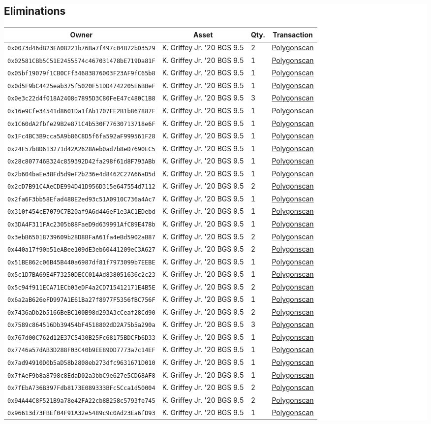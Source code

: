 
## Eliminations

| Owner | Asset | Qty. | Transaction |
| --- | --- | --- | --- |
| `0x0073d46dB23FA08221b76Ba7f497c04B72bD3529` | K. Griffey Jr. '20 BGS 9.5 | 2 | [Polygonscan](https://polygonscan.com/tx/0x5dbddc63a906951b1c65c36fc9c552925dc2545c343729ea12c27d140c43f91c) |
| `0x02581CBb5C51E2455574c467031478bE719Da81F` | K. Griffey Jr. '20 BGS 9.5 | 1 | [Polygonscan](https://polygonscan.com/tx/0x2b5bd543aaa71a7aae4f582a52b0315d101ae763e3f1dc04a722267e95379940) |
| `0x05bf19079f1CB0CFf34683876003F23AF9fC65b8` | K. Griffey Jr. '20 BGS 9.5 | 1 | [Polygonscan](https://polygonscan.com/tx/0x0301ac245d6cb013144ebb3b4b74f07eb80229dae6a1fe767c8115d76e08fb6e) |
| `0x0d5F9bC4425eab375f5020F51DD4742205E6BBeF` | K. Griffey Jr. '20 BGS 9.5 | 1 | [Polygonscan](https://polygonscan.com/tx/0xba8417e84b752bf0b71971f71d6af81fae857461456170a36793d2bcb835a26e) |
| `0x0e3c22d4f018A2408d7895D3C80FeE47c480C1B8` | K. Griffey Jr. '20 BGS 9.5 | 3 | [Polygonscan](https://polygonscan.com/tx/0x9f6264d989afc295c35e93ff8109ed7b61bffbe0116a3f335ad61354808d99db) |
| `0x16e9Cfe34541d8601Da1fAb1707FE2B1b867887F` | K. Griffey Jr. '20 BGS 9.5 | 1 | [Polygonscan](https://polygonscan.com/tx/0x49f569daf71614be4235c92f5cd624d0f549b201cde630e50a741a096ffe2edd) |
| `0x1C60dA2fbfe29B2e871C4b530F77630713718e6F` | K. Griffey Jr. '20 BGS 9.5 | 1 | [Polygonscan](https://polygonscan.com/tx/0x7bbbf7045462c274873524ef43d7de701bb40f10398a1fd12dc82227ea4550bb) |
| `0x1Fc4BC3B9cca5A9b86C8D5f6fa592aF999561F28` | K. Griffey Jr. '20 BGS 9.5 | 1 | [Polygonscan](https://polygonscan.com/tx/0x212c612277deea1544f3b8db079b103f08af383f92d011bf1f7e303bd63aef8c) |
| `0x24F57bBD613271d42A2628Aeb0ad7b8eD7690EC5` | K. Griffey Jr. '20 BGS 9.5 | 1 | [Polygonscan](https://polygonscan.com/tx/0xda14a62ace5421cd21f249c8f5b8ed0cc7490d7d487f85708163c7a0048b84ad) |
| `0x28c807746B324c859392D42fa298f61d8F793ABb` | K. Griffey Jr. '20 BGS 9.5 | 1 | [Polygonscan](https://polygonscan.com/tx/0x065569530150e2d89a17067e938f0d9532242c9eea22dc0a4e8f83ff403e2aef) |
| `0x2b604baEe38Fd5d9eF2b236e4d8462C27A66aD5d` | K. Griffey Jr. '20 BGS 9.5 | 1 | [Polygonscan](https://polygonscan.com/tx/0xf47f4efd3952dada3691217cd041a355b98312f65f5f040743df70188d476639) |
| `0x2cD7B91C4AeCDE994D41D956D315e647554d7112` | K. Griffey Jr. '20 BGS 9.5 | 2 | [Polygonscan](https://polygonscan.com/tx/0xe81b6e923c4a436b3b3a15c9c8fac9996da679d9079e0649799d83f410d80631) |
| `0x2fa6F3bb58Efad488E2ed93c51A0910C736a4Ac7` | K. Griffey Jr. '20 BGS 9.5 | 1 | [Polygonscan](https://polygonscan.com/tx/0xef27bf19194083613dae6b74d6872fbbb6ba3073e55b91c7253d5ffc7a4ffb3e) |
| `0x310f454cE7079C7B20af9A6d446eF1e3AC1EDebd` | K. Griffey Jr. '20 BGS 9.5 | 1 | [Polygonscan](https://polygonscan.com/tx/0xc7d304c2c6cb70320a9f8db4f300d9c302865948a1c48158de8644062cb70006) |
| `0x3DA4F311FAc2305b88FaeD9d639991AfC89E478b` | K. Griffey Jr. '20 BGS 9.5 | 1 | [Polygonscan](https://polygonscan.com/tx/0xd87920ce06101398d8e2e52bbdaf8d32a1879a4693ef99bbcf5ace371a52159c) |
| `0x3ebB65018739609b28D8BFaA61fa4eBd5902aB87` | K. Griffey Jr. '20 BGS 9.5 | 2 | [Polygonscan](https://polygonscan.com/tx/0x1d0aee08cd130949eee46f1bcc791e30ed840520ffa87ae5d5d9b15c1254f9f9) |
| `0x440a17f90b51eABee109dE3eb60441209eC3A627` | K. Griffey Jr. '20 BGS 9.5 | 2 | [Polygonscan](https://polygonscan.com/tx/0xbddc9ed95624ae0b4158b3a5eee8b100f6a4430149dd283d88192209df0fcb33) |
| `0x51BE862c06B45B440a6987df81f7973099b7EEBE` | K. Griffey Jr. '20 BGS 9.5 | 1 | [Polygonscan](https://polygonscan.com/tx/0xcbbfb31278c7c5ed4912c54eb9a53b9ac310ef98e9381e1b47c7a246b3079a6d) |
| `0x5c1D7BA69E4F73250DECC014Ad838051636c2c23` | K. Griffey Jr. '20 BGS 9.5 | 1 | [Polygonscan](https://polygonscan.com/tx/0x61b92a91f4abb64901a209d2ad0abaf1c22b592a097ca13f845b8d24b3e6bb9b) |
| `0x5c94f911ECA71ECb03eDF4a2CD715412171E4B5E` | K. Griffey Jr. '20 BGS 9.5 | 2 | [Polygonscan](https://polygonscan.com/tx/0x1dbe5be55ed5f8e2d2385aeba5758fd4937d7b6ccc4f675ae2387a4712798220) |
| `0x6a2aB626eFD997A1E61Ba27f8977F5356fBC756F` | K. Griffey Jr. '20 BGS 9.5 | 1 | [Polygonscan](https://polygonscan.com/tx/0x389781347b94ffd2bdf85e6c7e48ed40ef17c781decaaca16378a9af70100d99) |
| `0x7436aDb2b5166BeBC100B98d293A3cCeaf28Cd90` | K. Griffey Jr. '20 BGS 9.5 | 2 | [Polygonscan](https://polygonscan.com/tx/0xaa1cf009804dbf420793cda9cf9bb2e242a893687c240259c12db5a080ce35bc) |
| `0x7589c864516Db39454bF4518802dD2A75b5a290a` | K. Griffey Jr. '20 BGS 9.5 | 3 | [Polygonscan](https://polygonscan.com/tx/0x6da03719a9c3138e48e1ca678aefd458e51219cd5859aa5b678a93ba27ff73ef) |
| `0x767d00C762d12E37C5430B25Fc68175BDCFb6D33` | K. Griffey Jr. '20 BGS 9.5 | 1 | [Polygonscan](https://polygonscan.com/tx/0x3fd2e39185d0bae2a75769c7435ab8a5844b892bf3e02538df237194ec5988ae) |
| `0x7746a57dAB3D288F03C40b9EE89DD7773a7c14EF` | K. Griffey Jr. '20 BGS 9.5 | 1 | [Polygonscan](https://polygonscan.com/tx/0xe7057487f41ab57a34cbe75f501d281755f85085ffcb9a2c04d35f1c22b73b67) |
| `0x7ad94910D0b5aD58b2808eb273dfc9631671D010` | K. Griffey Jr. '20 BGS 9.5 | 1 | [Polygonscan](https://polygonscan.com/tx/0xdf5ac296232948caa741cf57dd49f85fbdbcfedd39ca5c29bdfdaf706659fc0f) |
| `0x7fAeF9b8a8798c8EdaD02a3bbC9e627e5CD68AF8` | K. Griffey Jr. '20 BGS 9.5 | 1 | [Polygonscan](https://polygonscan.com/tx/0x85f93dcfa69ae4c7fac4e78209972a9b9ced3ca7dfe9928808b9c8334a40171a) |
| `0x7fEbA736B397Fdb8173E089333BFc5Cca1d50004` | K. Griffey Jr. '20 BGS 9.5 | 2 | [Polygonscan](https://polygonscan.com/tx/0xaa39a7dfdd3de241206ed19c51ce153c1651cd707d0ca89f3e909760e6cc4f24) |
| `0x94A44C8F521B9a78e42FA22cb8B258c5793fe745` | K. Griffey Jr. '20 BGS 9.5 | 2 | [Polygonscan](https://polygonscan.com/tx/0x474b823608e8e4a3a7538853fe84a54c3d2954199947fa6123c1cf414f925635) |
| `0x96613d73FBEf04F91A32e5489c9c0Ad23Ea6fD93` | K. Griffey Jr. '20 BGS 9.5 | 1 | [Polygonscan](https://polygonscan.com/tx/0x25d43b62b6208921d954ea3d3db24691698016a136b02055861cfb0412782d2c) |